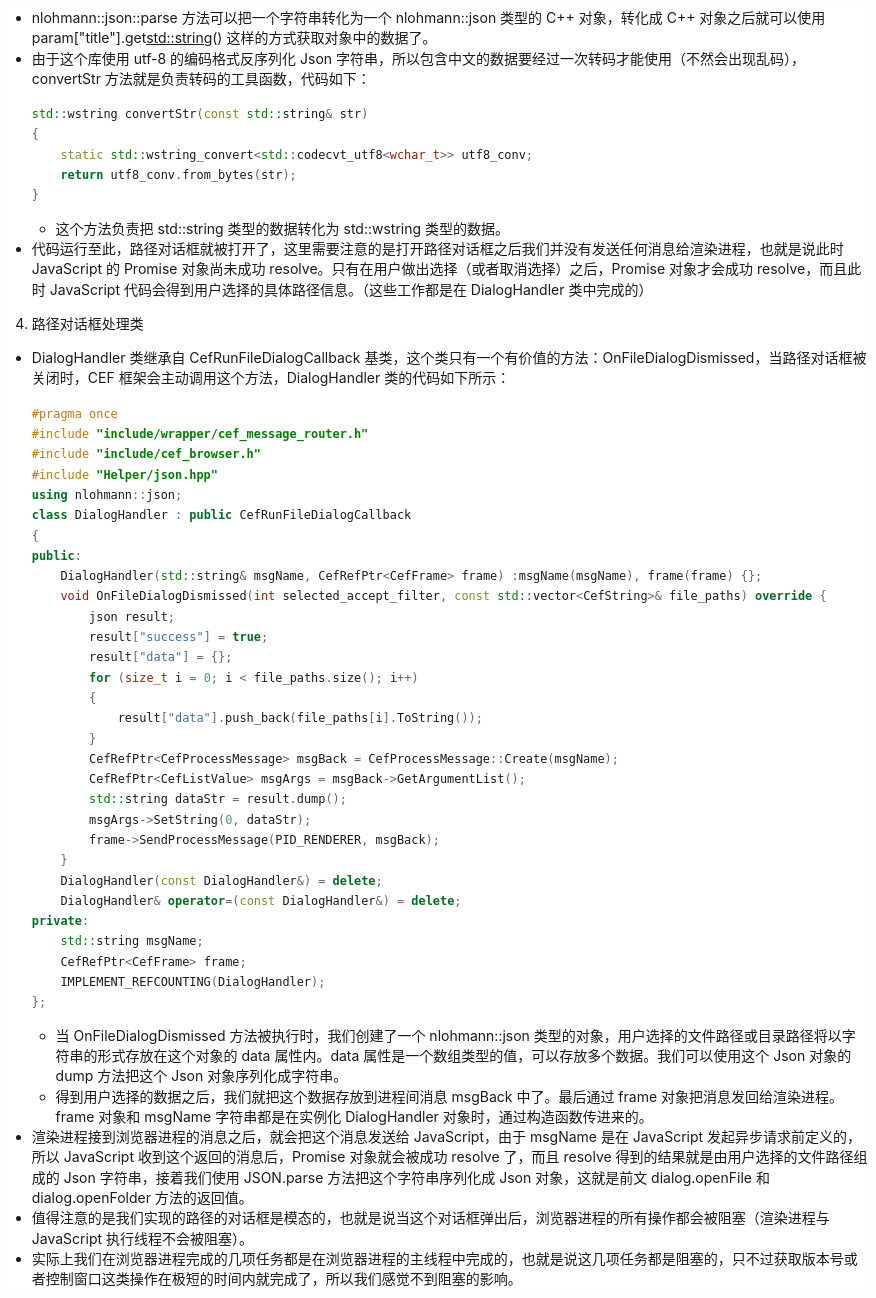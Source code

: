 - nlohmann::json::parse 方法可以把一个字符串转化为一个 nlohmann::json 类型的 C++ 对象，转化成 C++ 对象之后就可以使用 param["title"].get<std::string>() 这样的方式获取对象中的数据了。
- 由于这个库使用 utf-8 的编码格式反序列化 Json 字符串，所以包含中文的数据要经过一次转码才能使用（不然会出现乱码），convertStr 方法就是负责转码的工具函数，代码如下：
    ```cpp
    std::wstring convertStr(const std::string& str)
    {
        static std::wstring_convert<std::codecvt_utf8<wchar_t>> utf8_conv;
        return utf8_conv.from_bytes(str);
    }
    ```
    - 这个方法负责把 std::string 类型的数据转化为 std::wstring 类型的数据。
- 代码运行至此，路径对话框就被打开了，这里需要注意的是打开路径对话框之后我们并没有发送任何消息给渲染进程，也就是说此时 JavaScript 的 Promise 对象尚未成功 resolve。只有在用户做出选择（或者取消选择）之后，Promise 对象才会成功 resolve，而且此时 JavaScript 代码会得到用户选择的具体路径信息。（这些工作都是在 DialogHandler 类中完成的）

4. 路径对话框处理类
- DialogHandler 类继承自 CefRunFileDialogCallback 基类，这个类只有一个有价值的方法：OnFileDialogDismissed，当路径对话框被关闭时，CEF 框架会主动调用这个方法，DialogHandler 类的代码如下所示：
    ```cpp
    #pragma once
    #include "include/wrapper/cef_message_router.h"
    #include "include/cef_browser.h"
    #include "Helper/json.hpp"
    using nlohmann::json;
    class DialogHandler : public CefRunFileDialogCallback
    {
    public:
    	DialogHandler(std::string& msgName, CefRefPtr<CefFrame> frame) :msgName(msgName), frame(frame) {};
    	void OnFileDialogDismissed(int selected_accept_filter, const std::vector<CefString>& file_paths) override {
    		json result;
    		result["success"] = true;
    		result["data"] = {};
    		for (size_t i = 0; i < file_paths.size(); i++)
    		{
    			result["data"].push_back(file_paths[i].ToString());
    		}
    		CefRefPtr<CefProcessMessage> msgBack = CefProcessMessage::Create(msgName);
    		CefRefPtr<CefListValue> msgArgs = msgBack->GetArgumentList();
    		std::string dataStr = result.dump();
    		msgArgs->SetString(0, dataStr);
    		frame->SendProcessMessage(PID_RENDERER, msgBack);
    	}
    	DialogHandler(const DialogHandler&) = delete;
    	DialogHandler& operator=(const DialogHandler&) = delete;
    private:
    	std::string msgName;
    	CefRefPtr<CefFrame> frame;
    	IMPLEMENT_REFCOUNTING(DialogHandler);
    };
    ```
    - 当 OnFileDialogDismissed 方法被执行时，我们创建了一个 nlohmann::json 类型的对象，用户选择的文件路径或目录路径将以字符串的形式存放在这个对象的 data 属性内。data 属性是一个数组类型的值，可以存放多个数据。我们可以使用这个 Json 对象的 dump 方法把这个 Json 对象序列化成字符串。
    - 得到用户选择的数据之后，我们就把这个数据存放到进程间消息 msgBack 中了。最后通过 frame 对象把消息发回给渲染进程。frame 对象和 msgName 字符串都是在实例化 DialogHandler 对象时，通过构造函数传进来的。
- 渲染进程接到浏览器进程的消息之后，就会把这个消息发送给 JavaScript，由于 msgName 是在 JavaScript 发起异步请求前定义的，所以 JavaScript 收到这个返回的消息后，Promise 对象就会被成功 resolve 了，而且 resolve 得到的结果就是由用户选择的文件路径组成的 Json 字符串，接着我们使用 JSON.parse 方法把这个字符串序列化成 Json 对象，这就是前文 dialog.openFile 和 dialog.openFolder 方法的返回值。
- 值得注意的是我们实现的路径的对话框是模态的，也就是说当这个对话框弹出后，浏览器进程的所有操作都会被阻塞（渲染进程与 JavaScript 执行线程不会被阻塞）。
- 实际上我们在浏览器进程完成的几项任务都是在浏览器进程的主线程中完成的，也就是说这几项任务都是阻塞的，只不过获取版本号或者控制窗口这类操作在极短的时间内就完成了，所以我们感觉不到阻塞的影响。
